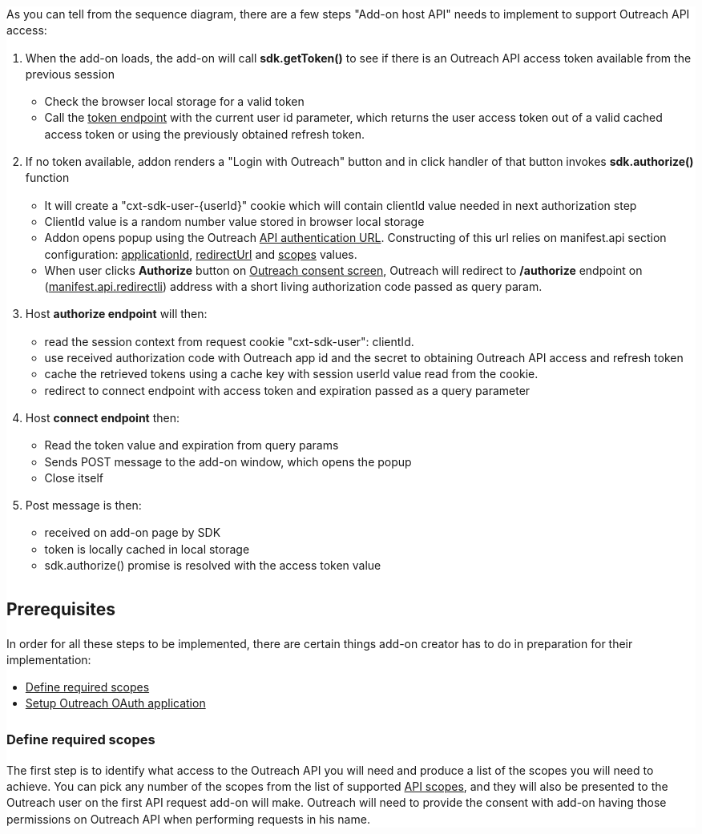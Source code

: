 As you can tell from the sequence diagram, there are a few steps "Add-on host API" needs to implement to support Outreach API access:

1. When the add-on loads, the add-on will call **sdk.getToken()** to see if there is an Outreach API access token available from the previous session
   - Check the browser local storage for a valid token
   - Call the  [token endpoint](#token-endpoint) with the current user id parameter, which returns the user access token out of a valid cached access token or using the previously obtained refresh token.
2. If no token available, addon renders a "Login with Outreach" button and in click handler of that button invokes **sdk.authorize()** function
   - It will create a "cxt-sdk-user-{userId}" cookie which will contain clientId value needed in next authorization step
   - ClientId value is a random number value stored in browser local storage 
   - Addon opens popup using the Outreach [API authentication URL](https://api.outreach.io/api/v2/docs#authentication). Constructing of this url relies on manifest.api section configuration: [applicationId](manifest.md#applicationid), [redirectUrl](manifest.md#redirecturl) and [scopes](manifest.md#scopes) values.
   - When user clicks **Authorize** button on [Outreach consent screen](assets/api-consent.png), Outreach will redirect to  **/authorize** endpoint on ([manifest.api.redirectli](manifest.md#redirecturl)) address with a short living authorization code passed as query param.

3. Host **authorize endpoint** will then:
   - read the session context from request cookie "cxt-sdk-user": clientId.
   - use received authorization code with Outreach app id and the secret to obtaining Outreach API access and refresh token
   - cache the retrieved tokens using a cache key with session userId value read from the cookie.
   - redirect to connect endpoint with access token and expiration passed as a query parameter
  
4. Host **connect endpoint** then:
   - Read the token value and expiration from query params
   - Sends POST message to the add-on window, which opens the popup
   - Close itself

5. Post message is then:
   - received on add-on page by SDK
   - token is locally cached in local storage
   - sdk.authorize() promise is resolved with the access token value

## Prerequisites

In order for all these steps to be implemented, there are certain things add-on creator has to do in preparation for their implementation:

- [Define required scopes](#define-required-scopes)
- [Setup Outreach OAuth application](#setup-outreach-OAuth-application)

### Define required scopes

The first step is to identify what access to the Outreach API you will need and produce a list of the scopes you will need to achieve.
You can pick any number of the scopes from the list of supported [API scopes](#scopes), and they will also be presented to the Outreach user on the first API request add-on will make. Outreach will need to provide the consent with add-on having those permissions on Outreach API when performing requests in his name.
